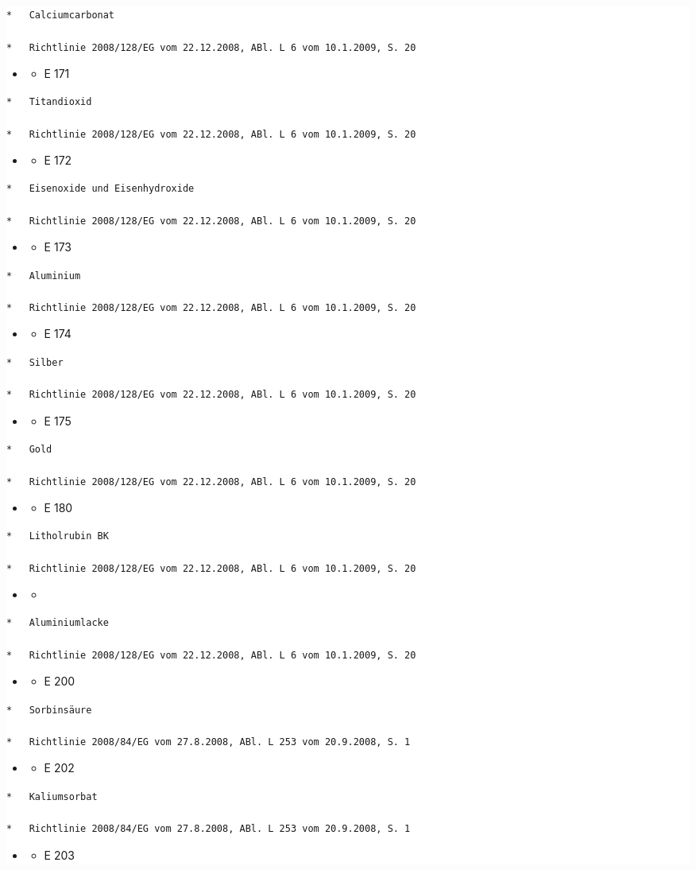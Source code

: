     *   Calciumcarbonat

    *   Richtlinie 2008/128/EG vom 22.12.2008, ABl. L 6 vom 10.1.2009, S. 20


*    *   E 171

    *   Titandioxid

    *   Richtlinie 2008/128/EG vom 22.12.2008, ABl. L 6 vom 10.1.2009, S. 20


*    *   E 172

    *   Eisenoxide und Eisenhydroxide

    *   Richtlinie 2008/128/EG vom 22.12.2008, ABl. L 6 vom 10.1.2009, S. 20


*    *   E 173

    *   Aluminium

    *   Richtlinie 2008/128/EG vom 22.12.2008, ABl. L 6 vom 10.1.2009, S. 20


*    *   E 174

    *   Silber

    *   Richtlinie 2008/128/EG vom 22.12.2008, ABl. L 6 vom 10.1.2009, S. 20


*    *   E 175

    *   Gold

    *   Richtlinie 2008/128/EG vom 22.12.2008, ABl. L 6 vom 10.1.2009, S. 20


*    *   E 180

    *   Litholrubin BK

    *   Richtlinie 2008/128/EG vom 22.12.2008, ABl. L 6 vom 10.1.2009, S. 20


*    *
    *   Aluminiumlacke

    *   Richtlinie 2008/128/EG vom 22.12.2008, ABl. L 6 vom 10.1.2009, S. 20


*    *   E 200

    *   Sorbinsäure

    *   Richtlinie 2008/84/EG vom 27.8.2008, ABl. L 253 vom 20.9.2008, S. 1


*    *   E 202

    *   Kaliumsorbat

    *   Richtlinie 2008/84/EG vom 27.8.2008, ABl. L 253 vom 20.9.2008, S. 1


*    *   E 203
